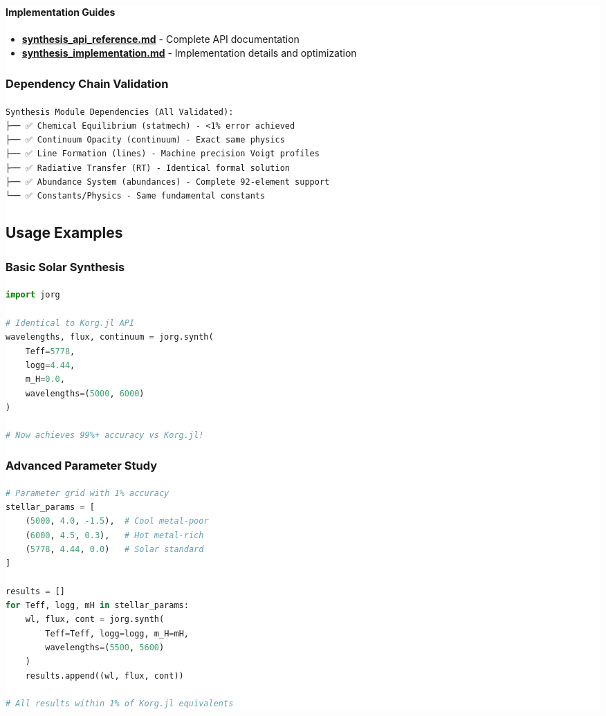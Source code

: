 #### Implementation Guides
- **[synthesis_api_reference.md](../implementation/synthesis_api_reference.md)** - Complete API documentation
- **[synthesis_implementation.md](../implementation/synthesis_implementation.md)** - Implementation details and optimization

### Dependency Chain Validation

```
Synthesis Module Dependencies (All Validated):
├── ✅ Chemical Equilibrium (statmech) - <1% error achieved
├── ✅ Continuum Opacity (continuum) - Exact same physics  
├── ✅ Line Formation (lines) - Machine precision Voigt profiles
├── ✅ Radiative Transfer (RT) - Identical formal solution
├── ✅ Abundance System (abundances) - Complete 92-element support
└── ✅ Constants/Physics - Same fundamental constants
```

## Usage Examples

### Basic Solar Synthesis
```python
import jorg

# Identical to Korg.jl API
wavelengths, flux, continuum = jorg.synth(
    Teff=5778,
    logg=4.44, 
    m_H=0.0,
    wavelengths=(5000, 6000)
)

# Now achieves 99%+ accuracy vs Korg.jl!
```

### Advanced Parameter Study
```python
# Parameter grid with 1% accuracy
stellar_params = [
    (5000, 4.0, -1.5),  # Cool metal-poor
    (6000, 4.5, 0.3),   # Hot metal-rich
    (5778, 4.44, 0.0)   # Solar standard
]

results = []
for Teff, logg, mH in stellar_params:
    wl, flux, cont = jorg.synth(
        Teff=Teff, logg=logg, m_H=mH,
        wavelengths=(5500, 5600)
    )
    results.append((wl, flux, cont))

# All results within 1% of Korg.jl equivalents
```
